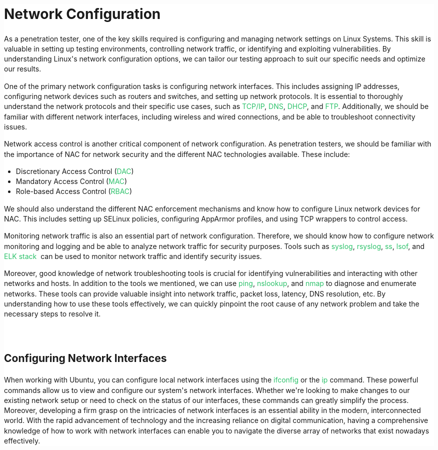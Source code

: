 # Network Configuration

As a penetration tester, one of the key skills required is configuring and managing network settings on Linux Systems. This skill is valuable in setting up testing environments, controlling network traffic, or identifying and exploiting vulnerabilities. By understanding Linux's network configuration options, we can tailor our testing approach to suit our specific needs and optimize our results.

One of the primary network configuration tasks is configuring network interfaces. This includes assigning IP addresses, configuring network devices such as routers and switches, and setting up network protocols. It is essential to thoroughly understand the network protocols and their specific use cases, such as <span style="color: #2dc26b;">TCP/IP</span>, <span style="color: #2dc26b;">DNS</span>, <span style="color: #2dc26b;">DHCP</span>, and <span style="color: #2dc26b;">FTP</span>. Additionally, we should be familiar with different network interfaces, including wireless and wired connections, and be able to troubleshoot connectivity issues. 

Network access control is another critical component of network configuration. As penetration testers, we should be familiar with the importance of NAC for network security and the different NAC technologies available. These include:

- Discretionary Access Control (<span style="color: #2dc26b;">DAC</span>)
- Mandatory Access Control (<span style="color: #2dc26b;">MAC</span>)
- Role-based Access Control (<span style="color: #2dc26b;">RBAC</span>)

We should also understand the different NAC enforcement mechanisms and know how to configure Linux network devices for NAC. This includes setting up SELinux policies, configuring AppArmor profiles, and using TCP wrappers to control access.

Monitoring network traffic is also an essential part of network configuration. Therefore, we should know how to configure network monitoring and logging and be able to analyze network traffic for security purposes. Tools such as <span style="color: #2dc26b;">syslog</span>, <span style="color: #2dc26b;">rsyslog</span>, <span style="color: #2dc26b;">ss</span>, <span style="color: #2dc26b;">lsof</span>, and <span style="color: #2dc26b;">ELK stack</span>  can be used to monitor network traffic and identify security issues.

Moreover, good knowledge of network troubleshooting tools is crucial for identifying vulnerabilities and interacting with other networks and hosts. In addition to the tools we mentioned, we can use <span style="color: #2dc26b;">ping</span>, <span style="color: #2dc26b;">nslookup</span>, and <span style="color: #2dc26b;">nmap</span> to diagnose and enumerate networks. These tools can provide valuable insight into network traffic, packet loss, latency, DNS resolution, etc. By understanding how to use these tools effectively, we can quickly pinpoint the root cause of any network problem and take the necessary steps to resolve it.

&nbsp;

## Configuring Network Interfaces

When working with Ubuntu, you can configure local network interfaces using the <span style="color: #2dc26b;">ifconfig</span> or the <span style="color: #2dc26b;">ip</span> command. These powerful commands allow us to view and configure our system's network interfaces. Whether we're looking to make changes to our existing network setup or need to check on the status of our interfaces, these commands can greatly simplify the process. Moreover, developing a firm grasp on the intricacies of network interfaces is an essential ability in the modern, interconnected world. With the rapid advancement of technology and the increasing reliance on digital communication, having a comprehensive knowledge of how to work with network interfaces can enable you to navigate the diverse array of networks that exist nowadays effectively.
